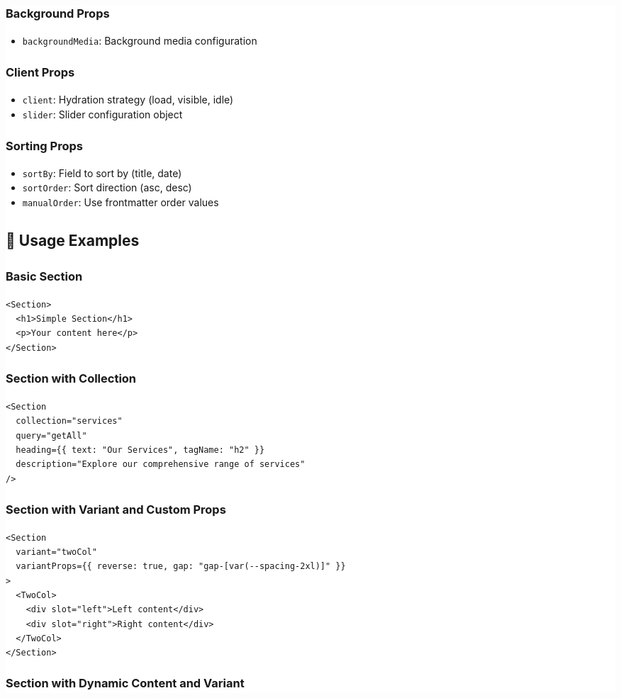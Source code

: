 ### **Background Props**

- `backgroundMedia`: Background media configuration

### **Client Props**

- `client`: Hydration strategy (load, visible, idle)
- `slider`: Slider configuration object

### **Sorting Props**

- `sortBy`: Field to sort by (title, date)
- `sortOrder`: Sort direction (asc, desc)
- `manualOrder`: Use frontmatter order values

## 🎨 **Usage Examples**

### **Basic Section**

```astro
<Section>
  <h1>Simple Section</h1>
  <p>Your content here</p>
</Section>
```

### **Section with Collection**

```astro
<Section
  collection="services"
  query="getAll"
  heading={{ text: "Our Services", tagName: "h2" }}
  description="Explore our comprehensive range of services"
/>
```

### **Section with Variant and Custom Props**

```astro
<Section
  variant="twoCol"
  variantProps={{ reverse: true, gap: "gap-[var(--spacing-2xl)]" }}
>
  <TwoCol>
    <div slot="left">Left content</div>
    <div slot="right">Right content</div>
  </TwoCol>
</Section>
```

### **Section with Dynamic Content and Variant**
